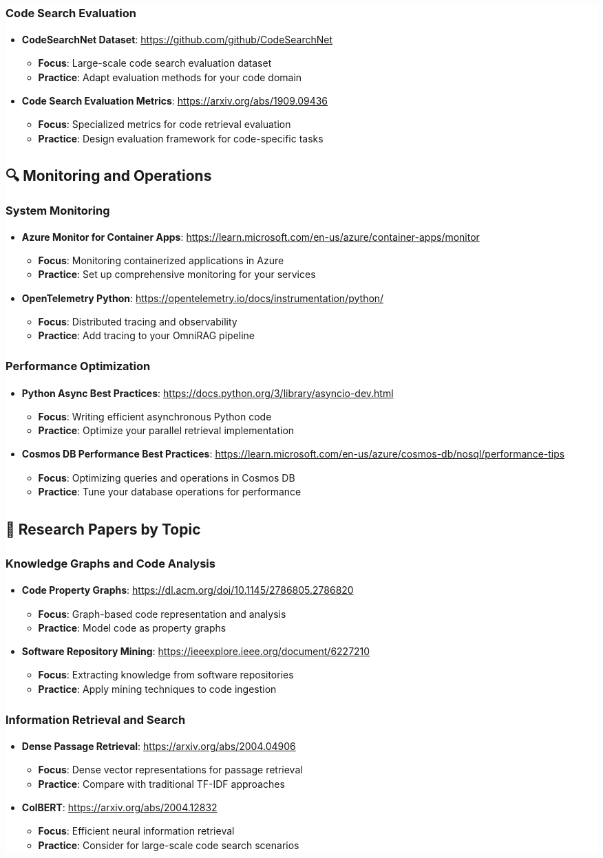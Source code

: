 ### Code Search Evaluation
- **CodeSearchNet Dataset**: https://github.com/github/CodeSearchNet
  - **Focus**: Large-scale code search evaluation dataset
  - **Practice**: Adapt evaluation methods for your code domain

- **Code Search Evaluation Metrics**: https://arxiv.org/abs/1909.09436
  - **Focus**: Specialized metrics for code retrieval evaluation
  - **Practice**: Design evaluation framework for code-specific tasks

## 🔍 Monitoring and Operations

### System Monitoring
- **Azure Monitor for Container Apps**: https://learn.microsoft.com/en-us/azure/container-apps/monitor
  - **Focus**: Monitoring containerized applications in Azure
  - **Practice**: Set up comprehensive monitoring for your services

- **OpenTelemetry Python**: https://opentelemetry.io/docs/instrumentation/python/
  - **Focus**: Distributed tracing and observability
  - **Practice**: Add tracing to your OmniRAG pipeline

### Performance Optimization
- **Python Async Best Practices**: https://docs.python.org/3/library/asyncio-dev.html
  - **Focus**: Writing efficient asynchronous Python code
  - **Practice**: Optimize your parallel retrieval implementation

- **Cosmos DB Performance Best Practices**: https://learn.microsoft.com/en-us/azure/cosmos-db/nosql/performance-tips
  - **Focus**: Optimizing queries and operations in Cosmos DB
  - **Practice**: Tune your database operations for performance

## 📖 Research Papers by Topic

### Knowledge Graphs and Code Analysis
- **Code Property Graphs**: https://dl.acm.org/doi/10.1145/2786805.2786820
  - **Focus**: Graph-based code representation and analysis
  - **Practice**: Model code as property graphs

- **Software Repository Mining**: https://ieeexplore.ieee.org/document/6227210
  - **Focus**: Extracting knowledge from software repositories
  - **Practice**: Apply mining techniques to code ingestion

### Information Retrieval and Search
- **Dense Passage Retrieval**: https://arxiv.org/abs/2004.04906
  - **Focus**: Dense vector representations for passage retrieval
  - **Practice**: Compare with traditional TF-IDF approaches

- **ColBERT**: https://arxiv.org/abs/2004.12832
  - **Focus**: Efficient neural information retrieval
  - **Practice**: Consider for large-scale code search scenarios
